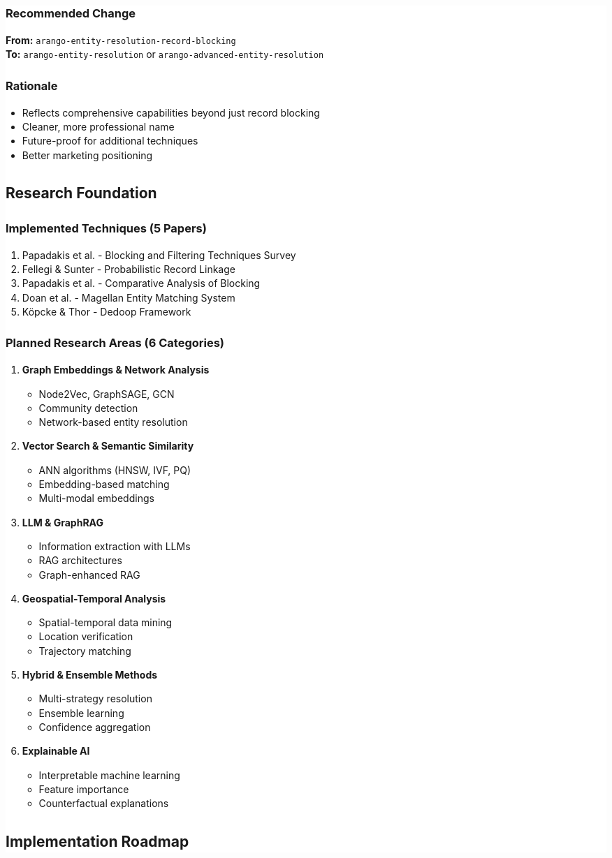 ### Recommended Change
**From:** `arango-entity-resolution-record-blocking`  
**To:** `arango-entity-resolution` or `arango-advanced-entity-resolution`

### Rationale
- Reflects comprehensive capabilities beyond just record blocking
- Cleaner, more professional name
- Future-proof for additional techniques
- Better marketing positioning

## Research Foundation

### Implemented Techniques (5 Papers)
1. Papadakis et al. - Blocking and Filtering Techniques Survey
2. Fellegi & Sunter - Probabilistic Record Linkage
3. Papadakis et al. - Comparative Analysis of Blocking
4. Doan et al. - Magellan Entity Matching System
5. Köpcke & Thor - Dedoop Framework

### Planned Research Areas (6 Categories)
1. **Graph Embeddings & Network Analysis**
   - Node2Vec, GraphSAGE, GCN
   - Community detection
   - Network-based entity resolution

2. **Vector Search & Semantic Similarity**
   - ANN algorithms (HNSW, IVF, PQ)
   - Embedding-based matching
   - Multi-modal embeddings

3. **LLM & GraphRAG**
   - Information extraction with LLMs
   - RAG architectures
   - Graph-enhanced RAG

4. **Geospatial-Temporal Analysis**
   - Spatial-temporal data mining
   - Location verification
   - Trajectory matching

5. **Hybrid & Ensemble Methods**
   - Multi-strategy resolution
   - Ensemble learning
   - Confidence aggregation

6. **Explainable AI**
   - Interpretable machine learning
   - Feature importance
   - Counterfactual explanations

## Implementation Roadmap
